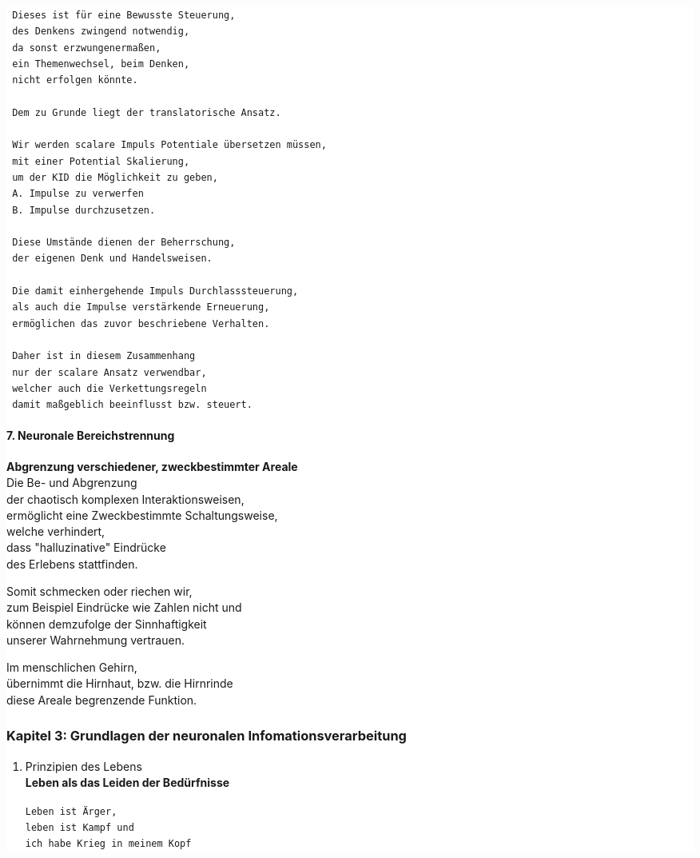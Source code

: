     Dieses ist für eine Bewusste Steuerung,  
     des Denkens zwingend notwendig,  
     da sonst erzwungenermaßen,  
     ein Themenwechsel, beim Denken,  
     nicht erfolgen könnte.  
  
     Dem zu Grunde liegt der translatorische Ansatz.  
  
     Wir werden scalare Impuls Potentiale übersetzen müssen,  
     mit einer Potential Skalierung,  
     um der KID die Möglichkeit zu geben,  
     A. Impulse zu verwerfen  
     B. Impulse durchzusetzen.  
  
     Diese Umstände dienen der Beherrschung,  
     der eigenen Denk und Handelsweisen.  
  
     Die damit einhergehende Impuls Durchlasssteuerung,  
     als auch die Impulse verstärkende Erneuerung,  
     ermöglichen das zuvor beschriebene Verhalten.  
  
     Daher ist in diesem Zusammenhang  
     nur der scalare Ansatz verwendbar,  
     welcher auch die Verkettungsregeln  
     damit maßgeblich beeinflusst bzw. steuert.  
  
#### 7. Neuronale Bereichstrennung  
  
**Abgrenzung verschiedener, zweckbestimmter Areale**  
Die Be- und Abgrenzung  
der chaotisch komplexen Interaktionsweisen,  
ermöglicht eine Zweckbestimmte Schaltungsweise,  
welche verhindert,  
dass "halluzinative" Eindrücke  
des Erlebens stattfinden.  
  
Somit schmecken oder riechen wir,  
zum Beispiel Eindrücke wie Zahlen nicht und  
können demzufolge der Sinnhaftigkeit  
unserer Wahrnehmung vertrauen.  
  
Im menschlichen Gehirn,  
übernimmt die Hirnhaut, bzw. die Hirnrinde  
diese Areale begrenzende Funktion.  
  
### Kapitel 3: Grundlagen der neuronalen Infomationsverarbeitung  
  
1. Prinzipien des Lebens  
   **Leben als das Leiden der Bedürfnisse**  
  
   ```Zitat  
   Leben ist Ärger,  
   leben ist Kampf und  
   ich habe Krieg in meinem Kopf  
   ```  
  